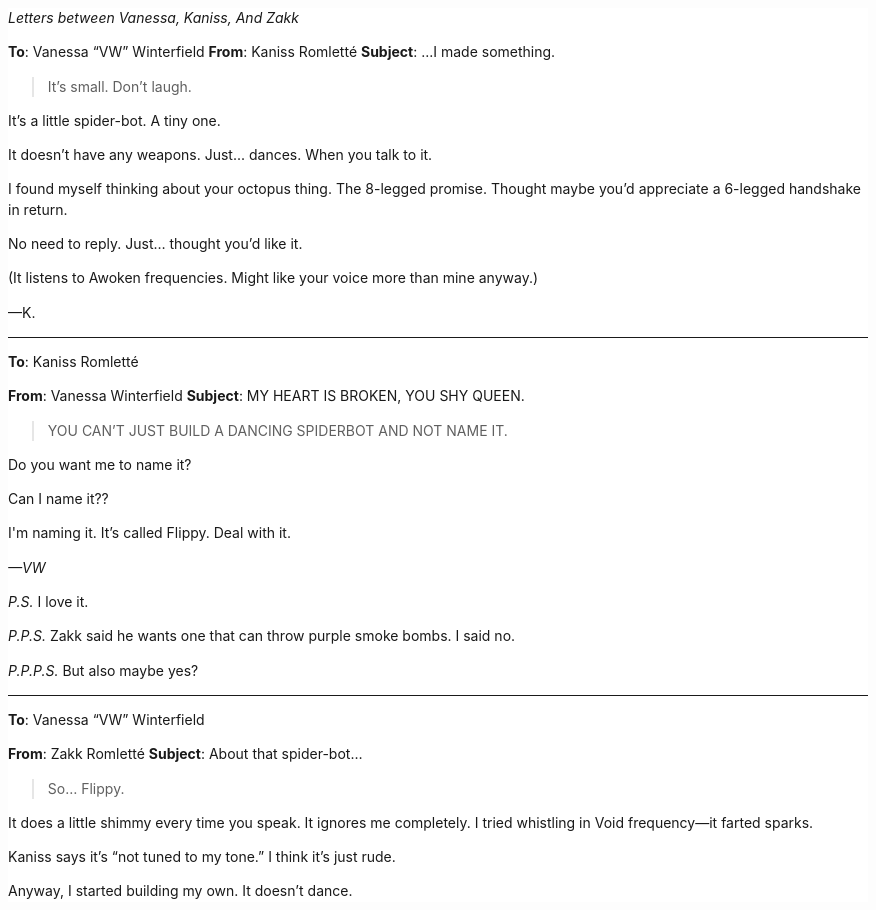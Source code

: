 *Letters between Vanessa, Kaniss, And Zakk*

**To**: Vanessa “VW” Winterfield
**From**: Kaniss Romletté
**Subject**: ...I made something.

> It’s small. Don’t laugh.

It’s a little spider-bot. A tiny one.

It doesn’t have any weapons. Just... dances. When you talk to it.

I found myself thinking about your octopus thing. The 8-legged promise.
Thought maybe you’d appreciate a 6-legged handshake in return.

No need to reply. Just… thought you’d like it.

(It listens to Awoken frequencies. Might like your voice more than mine anyway.)

—K.



---

**To**: Kaniss Romletté

**From**: Vanessa Winterfield
**Subject**: MY HEART IS BROKEN, YOU SHY QUEEN.

> YOU CAN’T JUST BUILD A DANCING SPIDERBOT AND NOT NAME IT.

Do you want me to name it?

Can I name it??

I'm naming it. It’s called Flippy. Deal with it.

*—VW*

*P.S.* I love it.

*P.P.S.* Zakk said he wants one that can throw purple smoke bombs. I said no.

*P.P.P.S.* But also maybe yes?


---

**To**: Vanessa “VW” Winterfield

**From**: Zakk Romletté
**Subject**: About that spider-bot…

> So… Flippy.

It does a little shimmy every time you speak.
It ignores me completely. I tried whistling in Void frequency—it farted sparks.

Kaniss says it’s “not tuned to my tone.”
I think it’s just rude.

Anyway, I started building my own.
It doesn’t dance.
